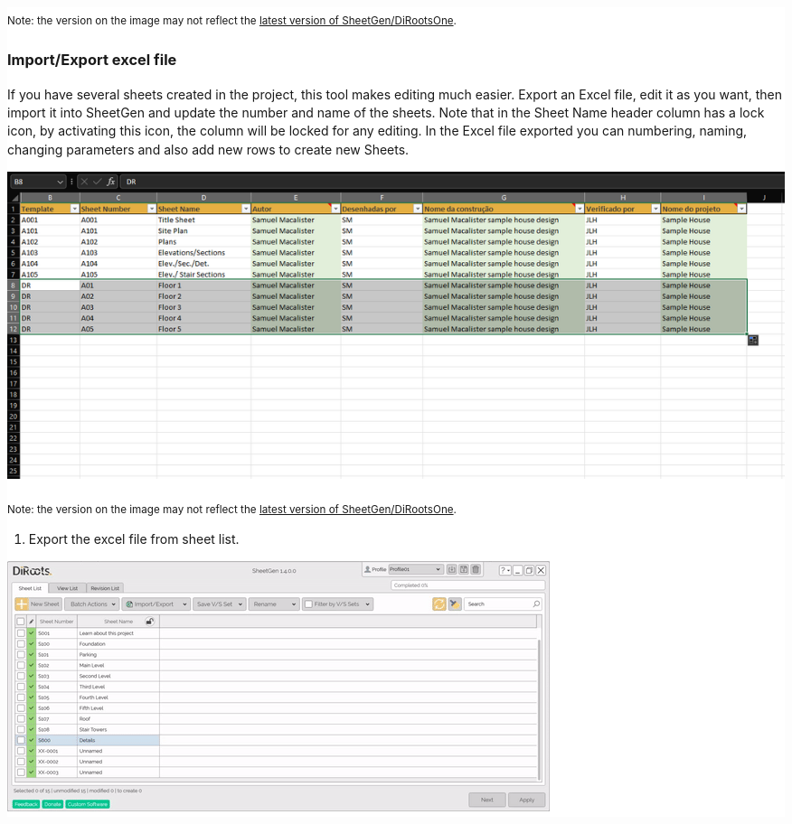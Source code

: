 <sub>Note: the version on the image may not reflect the [latest version of SheetGen/DiRootsOne](https://diroots.com/revit-plugins/dirootsone/).</sub>

### Import/Export excel file
 
If you have several sheets created in the project, this tool makes editing much easier. Export an Excel file, edit it as you want, then import it into SheetGen and update the number and name of the sheets. Note that in the Sheet Name header column has a lock icon, by activating this icon, the column will be locked for any editing.
In the Excel file exported you can numbering, naming, changing parameters and also add new rows to create new Sheets.

![SheetGen add sheets on excel file](../../../assets\images\SheetGen\SG-Sl-ExcelEdit.png)

<sub>Note: the version on the image may not reflect the [latest version of SheetGen/DiRootsOne](https://diroots.com/revit-plugins/dirootsone/).</sub>

1. Export the excel file from sheet list.

![SheetGen export excel file from sheets](../../../assets\images\SheetGen\SG-Sl-ExportExcel.gif)
